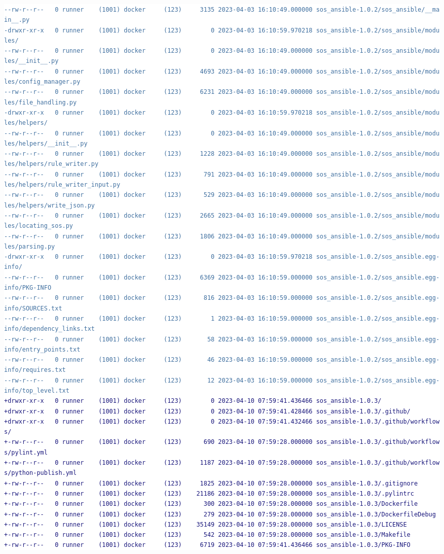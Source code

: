 ```diff
--rw-r--r--   0 runner    (1001) docker     (123)     3135 2023-04-03 16:10:49.000000 sos_ansible-1.0.2/sos_ansible/__main__.py
-drwxr-xr-x   0 runner    (1001) docker     (123)        0 2023-04-03 16:10:59.970218 sos_ansible-1.0.2/sos_ansible/modules/
--rw-r--r--   0 runner    (1001) docker     (123)        0 2023-04-03 16:10:49.000000 sos_ansible-1.0.2/sos_ansible/modules/__init__.py
--rw-r--r--   0 runner    (1001) docker     (123)     4693 2023-04-03 16:10:49.000000 sos_ansible-1.0.2/sos_ansible/modules/config_manager.py
--rw-r--r--   0 runner    (1001) docker     (123)     6231 2023-04-03 16:10:49.000000 sos_ansible-1.0.2/sos_ansible/modules/file_handling.py
-drwxr-xr-x   0 runner    (1001) docker     (123)        0 2023-04-03 16:10:59.970218 sos_ansible-1.0.2/sos_ansible/modules/helpers/
--rw-r--r--   0 runner    (1001) docker     (123)        0 2023-04-03 16:10:49.000000 sos_ansible-1.0.2/sos_ansible/modules/helpers/__init__.py
--rw-r--r--   0 runner    (1001) docker     (123)     1228 2023-04-03 16:10:49.000000 sos_ansible-1.0.2/sos_ansible/modules/helpers/rule_writer.py
--rw-r--r--   0 runner    (1001) docker     (123)      791 2023-04-03 16:10:49.000000 sos_ansible-1.0.2/sos_ansible/modules/helpers/rule_writer_input.py
--rw-r--r--   0 runner    (1001) docker     (123)      529 2023-04-03 16:10:49.000000 sos_ansible-1.0.2/sos_ansible/modules/helpers/write_json.py
--rw-r--r--   0 runner    (1001) docker     (123)     2665 2023-04-03 16:10:49.000000 sos_ansible-1.0.2/sos_ansible/modules/locating_sos.py
--rw-r--r--   0 runner    (1001) docker     (123)     1806 2023-04-03 16:10:49.000000 sos_ansible-1.0.2/sos_ansible/modules/parsing.py
-drwxr-xr-x   0 runner    (1001) docker     (123)        0 2023-04-03 16:10:59.970218 sos_ansible-1.0.2/sos_ansible.egg-info/
--rw-r--r--   0 runner    (1001) docker     (123)     6369 2023-04-03 16:10:59.000000 sos_ansible-1.0.2/sos_ansible.egg-info/PKG-INFO
--rw-r--r--   0 runner    (1001) docker     (123)      816 2023-04-03 16:10:59.000000 sos_ansible-1.0.2/sos_ansible.egg-info/SOURCES.txt
--rw-r--r--   0 runner    (1001) docker     (123)        1 2023-04-03 16:10:59.000000 sos_ansible-1.0.2/sos_ansible.egg-info/dependency_links.txt
--rw-r--r--   0 runner    (1001) docker     (123)       58 2023-04-03 16:10:59.000000 sos_ansible-1.0.2/sos_ansible.egg-info/entry_points.txt
--rw-r--r--   0 runner    (1001) docker     (123)       46 2023-04-03 16:10:59.000000 sos_ansible-1.0.2/sos_ansible.egg-info/requires.txt
--rw-r--r--   0 runner    (1001) docker     (123)       12 2023-04-03 16:10:59.000000 sos_ansible-1.0.2/sos_ansible.egg-info/top_level.txt
+drwxr-xr-x   0 runner    (1001) docker     (123)        0 2023-04-10 07:59:41.436466 sos_ansible-1.0.3/
+drwxr-xr-x   0 runner    (1001) docker     (123)        0 2023-04-10 07:59:41.428466 sos_ansible-1.0.3/.github/
+drwxr-xr-x   0 runner    (1001) docker     (123)        0 2023-04-10 07:59:41.432466 sos_ansible-1.0.3/.github/workflows/
+-rw-r--r--   0 runner    (1001) docker     (123)      690 2023-04-10 07:59:28.000000 sos_ansible-1.0.3/.github/workflows/pylint.yml
+-rw-r--r--   0 runner    (1001) docker     (123)     1187 2023-04-10 07:59:28.000000 sos_ansible-1.0.3/.github/workflows/python-publish.yml
+-rw-r--r--   0 runner    (1001) docker     (123)     1825 2023-04-10 07:59:28.000000 sos_ansible-1.0.3/.gitignore
+-rw-r--r--   0 runner    (1001) docker     (123)    21186 2023-04-10 07:59:28.000000 sos_ansible-1.0.3/.pylintrc
+-rw-r--r--   0 runner    (1001) docker     (123)      300 2023-04-10 07:59:28.000000 sos_ansible-1.0.3/Dockerfile
+-rw-r--r--   0 runner    (1001) docker     (123)      279 2023-04-10 07:59:28.000000 sos_ansible-1.0.3/DockerfileDebug
+-rw-r--r--   0 runner    (1001) docker     (123)    35149 2023-04-10 07:59:28.000000 sos_ansible-1.0.3/LICENSE
+-rw-r--r--   0 runner    (1001) docker     (123)      542 2023-04-10 07:59:28.000000 sos_ansible-1.0.3/Makefile
+-rw-r--r--   0 runner    (1001) docker     (123)     6719 2023-04-10 07:59:41.436466 sos_ansible-1.0.3/PKG-INFO
```